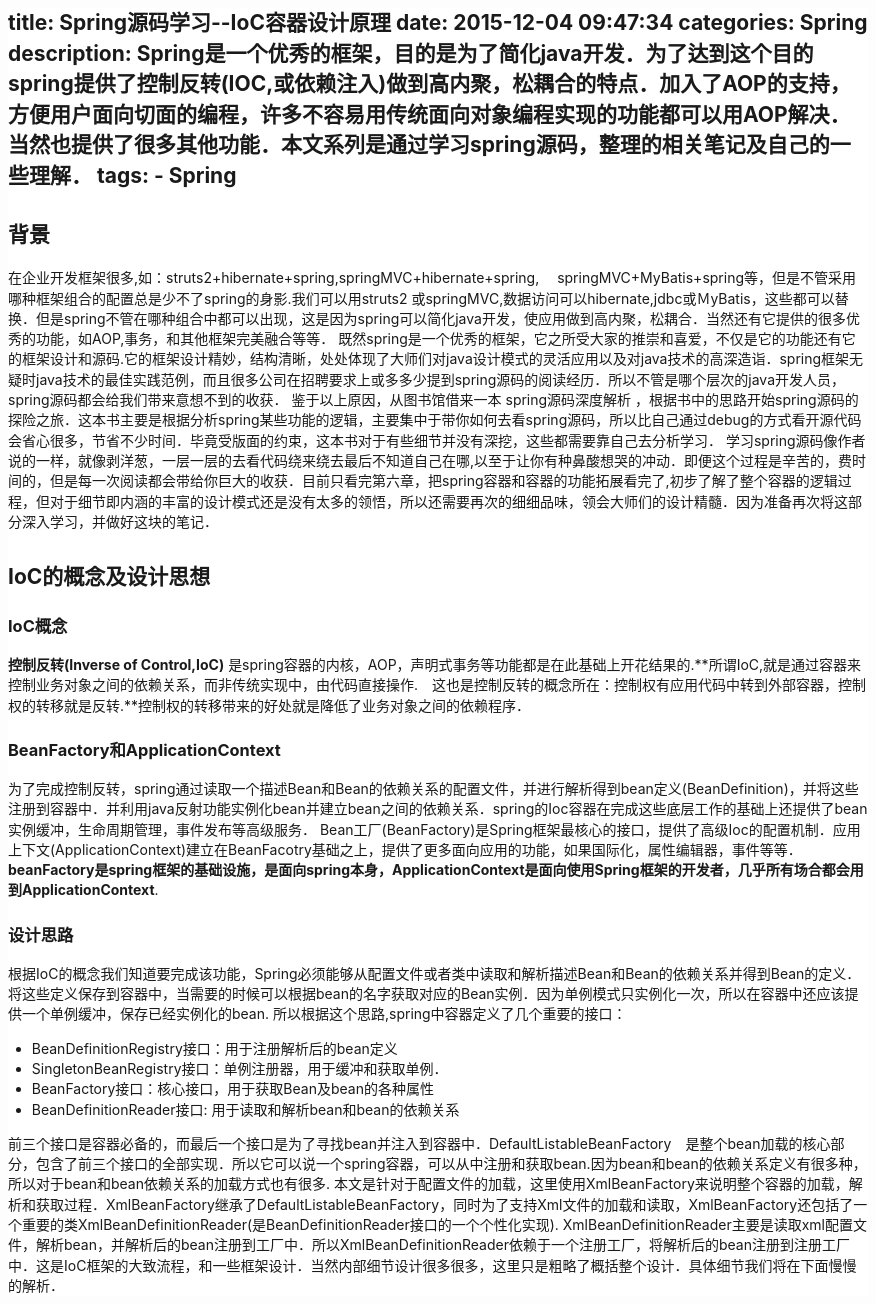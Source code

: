 title: Spring源码学习--IoC容器设计原理
date: 2015-12-04 09:47:34
categories: Spring
description: Spring是一个优秀的框架，目的是为了简化java开发．为了达到这个目的spring提供了控制反转(IOC,或依赖注入)做到高内聚，松耦合的特点．加入了AOP的支持，方便用户面向切面的编程，许多不容易用传统面向对象编程实现的功能都可以用AOP解决．当然也提供了很多其他功能．本文系列是通过学习spring源码，整理的相关笔记及自己的一些理解．
tags:
    - Spring
---

## 背景

在企业开发框架很多,如：struts2+hibernate+spring,springMVC+hibernate+spring, 　springMVC+MyBatis+spring等，但是不管采用哪种框架组合的配置总是少不了spring的身影.我们可以用struts2 或springMVC,数据访问可以hibernate,jdbc或ＭyBatis，这些都可以替换．但是spring不管在哪种组合中都可以出现，这是因为spring可以简化java开发，使应用做到高内聚，松耦合．当然还有它提供的很多优秀的功能，如AOP,事务，和其他框架完美融合等等．
既然spring是一个优秀的框架，它之所受大家的推崇和喜爱，不仅是它的功能还有它的框架设计和源码.它的框架设计精妙，结构清晰，处处体现了大师们对java设计模式的灵活应用以及对java技术的高深造诣．spring框架无疑时java技术的最佳实践范例，而且很多公司在招聘要求上或多多少提到spring源码的阅读经历．所以不管是哪个层次的java开发人员，spring源码都会给我们带来意想不到的收获．
鉴于以上原因，从图书馆借来一本 spring源码深度解析 ，根据书中的思路开始spring源码的探险之旅．这本书主要是根据分析spring某些功能的逻辑，主要集中于带你如何去看spring源码，所以比自己通过debug的方式看开源代码会省心很多，节省不少时间．毕竟受版面的约束，这本书对于有些细节并没有深挖，这些都需要靠自己去分析学习．
学习spring源码像作者说的一样，就像剥洋葱，一层一层的去看代码绕来绕去最后不知道自己在哪,以至于让你有种鼻酸想哭的冲动．即便这个过程是辛苦的，费时间的，但是每一次阅读都会带给你巨大的收获．目前只看完第六章，把spring容器和容器的功能拓展看完了,初步了解了整个容器的逻辑过程，但对于细节即内涵的丰富的设计模式还是没有太多的领悟，所以还需要再次的细细品味，领会大师们的设计精髓．因为准备再次将这部分深入学习，并做好这块的笔记．

## IoC的概念及设计思想
### IoC概念
**控制反转(Inverse of Control,IoC)** 是spring容器的内核，AOP，声明式事务等功能都是在此基础上开花结果的.**所谓IoC,就是通过容器来控制业务对象之间的依赖关系，而非传统实现中，由代码直接操作.　这也是控制反转的概念所在：控制权有应用代码中转到外部容器，控制权的转移就是反转.**控制权的转移带来的好处就是降低了业务对象之间的依赖程序．

### BeanFactory和ApplicationContext
为了完成控制反转，spring通过读取一个描述Bean和Bean的依赖关系的配置文件，并进行解析得到bean定义(BeanDefinition)，并将这些注册到容器中．并利用java反射功能实例化bean并建立bean之间的依赖关系．spring的Ioc容器在完成这些底层工作的基础上还提供了bean实例缓冲，生命周期管理，事件发布等高级服务．
Bean工厂(BeanFactory)是Spring框架最核心的接口，提供了高级Ioc的配置机制．应用上下文(ApplicationContext)建立在BeanFacotry基础之上，提供了更多面向应用的功能，如果国际化，属性编辑器，事件等等．**beanFactory是spring框架的基础设施，是面向spring本身，ApplicationContext是面向使用Spring框架的开发者，几乎所有场合都会用到ApplicationContext**.

### 设计思路
根据IoC的概念我们知道要完成该功能，Spring必须能够从配置文件或者类中读取和解析描述Bean和Bean的依赖关系并得到Bean的定义．将这些定义保存到容器中，当需要的时候可以根据bean的名字获取对应的Bean实例．因为单例模式只实例化一次，所以在容器中还应该提供一个单例缓冲，保存已经实例化的bean.
所以根据这个思路,spring中容器定义了几个重要的接口：
 - BeanDefinitionRegistry接口：用于注册解析后的bean定义
 - SingletonBeanRegistry接口：单例注册器，用于缓冲和获取单例．
 - BeanFactory接口：核心接口，用于获取Bean及bean的各种属性 
 - BeanDefinitionReader接口: 用于读取和解析bean和bean的依赖关系

前三个接口是容器必备的，而最后一个接口是为了寻找bean并注入到容器中．DefaultListableBeanFactory　是整个bean加载的核心部分，包含了前三个接口的全部实现．所以它可以说一个spring容器，可以从中注册和获取bean.因为bean和bean的依赖关系定义有很多种，所以对于bean和bean依赖关系的加载方式也有很多. 本文是针对于配置文件的加载，这里使用XmlBeanFactory来说明整个容器的加载，解析和获取过程．XmlBeanFactory继承了DefaultListableBeanFactory，同时为了支持Xml文件的加载和读取，XmlBeanFactory还包括了一个重要的类XmlBeanDefinitionReader(是BeanDefinitionReader接口的一个个性化实现).
XmlBeanDefinitionReader主要是读取xml配置文件，解析bean，并解析后的bean注册到工厂中．所以XmlBeanDefinitionReader依赖于一个注册工厂，将解析后的bean注册到注册工厂中．这是IoC框架的大致流程，和一些框架设计．当然内部细节设计很多很多，这里只是粗略了概括整个设计．具体细节我们将在下面慢慢的解析．
